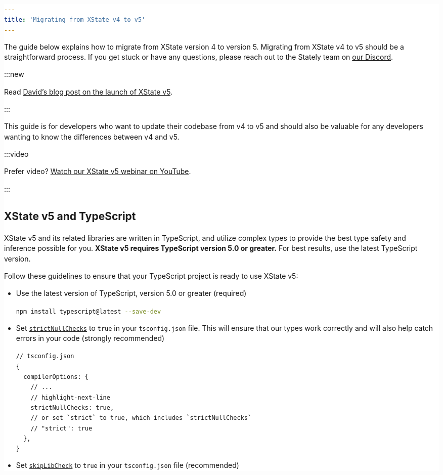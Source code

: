 ```yaml
---
title: 'Migrating from XState v4 to v5'
---
```


The guide below explains how to migrate from XState version 4 to version 5. Migrating from XState v4 to v5 should be a straightforward process. If you get stuck or have any questions, please reach out to the Stately team on [our Discord](https://discord.gg/xstate).

:::new

Read [David’s blog post on the launch of XState v5](/blog/2023-12-01-xstate-v5).

:::

This guide is for developers who want to update their codebase from v4 to v5 and should also be valuable for any developers wanting to know the differences between v4 and v5.

:::video

Prefer video? [Watch our XState v5 webinar on YouTube](https://www.youtube.com/live/TRVjeil-y74).

:::

## XState v5 and TypeScript

XState v5 and its related libraries are written in TypeScript, and utilize complex types to provide the best type safety and inference possible for you. **XState v5 requires TypeScript version 5.0 or greater.** For best results, use the latest TypeScript version.

Follow these guidelines to ensure that your TypeScript project is ready to use XState v5:

- Use the latest version of TypeScript, version 5.0 or greater (required)

  ```bash
  npm install typescript@latest --save-dev
  ```

- Set [`strictNullChecks`](https://www.typescriptlang.org/tsconfig#strictNullChecks) to `true` in your `tsconfig.json` file. This will ensure that our types work correctly and will also help catch errors in your code (strongly recommended)

  ```json5
  // tsconfig.json
  {
    compilerOptions: {
      // ...
      // highlight-next-line
      strictNullChecks: true,
      // or set `strict` to true, which includes `strictNullChecks`
      // "strict": true
    },
  }
  ```

- Set [`skipLibCheck`](https://www.typescriptlang.org/tsconfig#skipLibCheck) to `true` in your `tsconfig.json` file (recommended)
